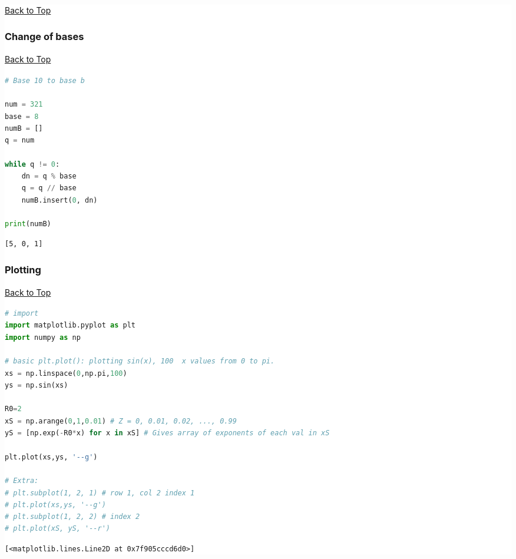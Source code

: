 [Back to Top](#table-of-contents)

### Change of bases

[Back to Top](#table-of-contents)


```python
# Base 10 to base b

num = 321
base = 8
numB = []
q = num

while q != 0:
    dn = q % base
    q = q // base
    numB.insert(0, dn)

print(numB)
```

    [5, 0, 1]


### Plotting

[Back to Top](#table-of-contents)


```python
# import
import matplotlib.pyplot as plt
import numpy as np

# basic plt.plot(): plotting sin(x), 100  x values from 0 to pi. 
xs = np.linspace(0,np.pi,100)
ys = np.sin(xs)

R0=2
xS = np.arange(0,1,0.01) # Z = 0, 0.01, 0.02, ..., 0.99
yS = [np.exp(-R0*x) for x in xS] # Gives array of exponents of each val in xS

plt.plot(xs,ys, '--g')

# Extra:
# plt.subplot(1, 2, 1) # row 1, col 2 index 1
# plt.plot(xs,ys, '--g')
# plt.subplot(1, 2, 2) # index 2
# plt.plot(xS, yS, '--r')
```




    [<matplotlib.lines.Line2D at 0x7f905cccd6d0>]
